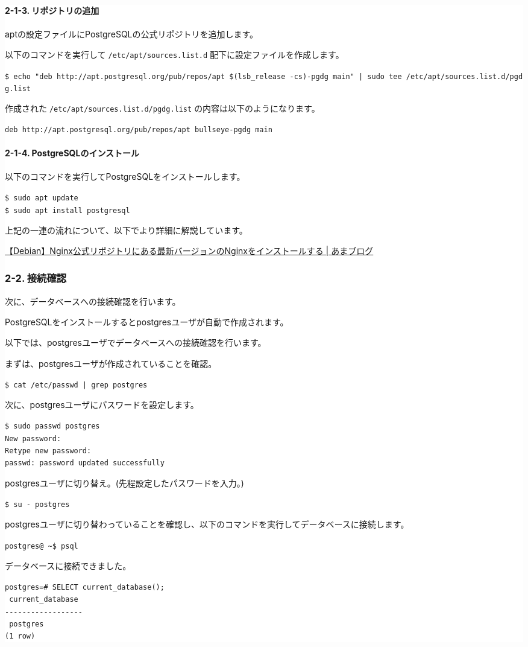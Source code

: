 #### 2-1-3. リポジトリの追加

aptの設定ファイルにPostgreSQLの公式リポジトリを追加します。

以下のコマンドを実行して `/etc/apt/sources.list.d` 配下に設定ファイルを作成します。

```
$ echo "deb http://apt.postgresql.org/pub/repos/apt $(lsb_release -cs)-pgdg main" | sudo tee /etc/apt/sources.list.d/pgdg.list
```

作成された `/etc/apt/sources.list.d/pgdg.list` の内容は以下のようになります。

```
deb http://apt.postgresql.org/pub/repos/apt bullseye-pgdg main
```

#### 2-1-4. PostgreSQLのインストール

以下のコマンドを実行してPostgreSQLをインストールします。
```
$ sudo apt update
$ sudo apt install postgresql
```

上記の一連の流れについて、以下でより詳細に解説しています。

[【Debian】Nginx公式リポジトリにある最新バージョンのNginxをインストールする | あまブログ](https://ama-blog.com/18/)

### 2-2. 接続確認
次に、データベースへの接続確認を行います。

PostgreSQLをインストールするとpostgresユーザが自動で作成されます。

以下では、postgresユーザでデータベースへの接続確認を行います。

まずは、postgresユーザが作成されていることを確認。
```
$ cat /etc/passwd | grep postgres
```

次に、postgresユーザにパスワードを設定します。
```
$ sudo passwd postgres
New password:
Retype new password:
passwd: password updated successfully
```

postgresユーザに切り替え。(先程設定したパスワードを入力。)
```
$ su - postgres
```

postgresユーザに切り替わっていることを確認し、以下のコマンドを実行してデータベースに接続します。
```
postgres@ ~$ psql
```

データベースに接続できました。
```
postgres=# SELECT current_database();
 current_database
------------------
 postgres
(1 row)
```
